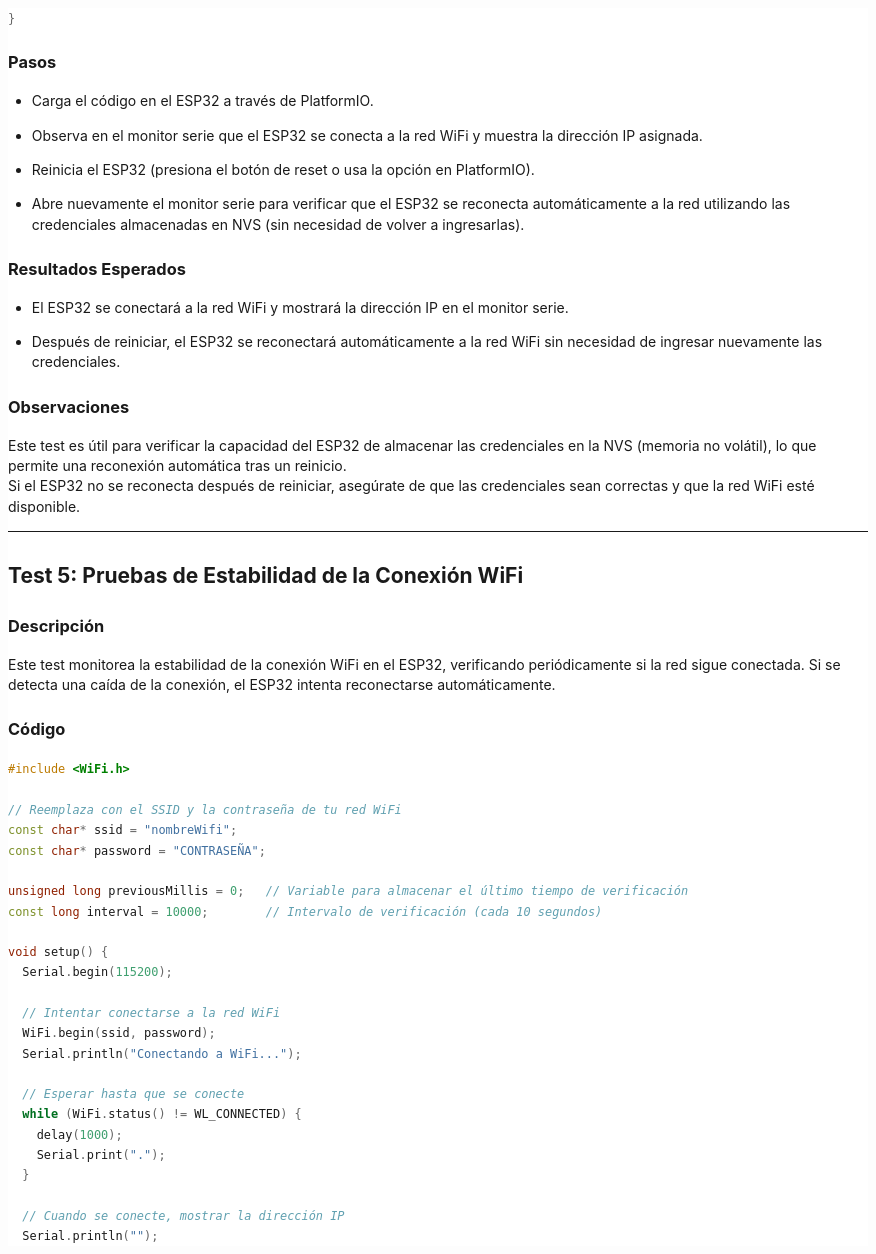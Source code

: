 ```cpp
}
```

### Pasos

* Carga el código en el ESP32 a través de PlatformIO.

* Observa en el monitor serie que el ESP32 se conecta a la red WiFi y muestra la dirección IP asignada.

* Reinicia el ESP32 (presiona el botón de reset o usa la opción en PlatformIO).

* Abre nuevamente el monitor serie para verificar que el ESP32 se reconecta automáticamente a la red utilizando las credenciales almacenadas en NVS (sin necesidad de volver a ingresarlas).

### Resultados Esperados

* El ESP32 se conectará a la red WiFi y mostrará la dirección IP en el monitor serie.  

* Después de reiniciar, el ESP32 se reconectará automáticamente a la red WiFi sin necesidad de ingresar nuevamente las credenciales.  

### Observaciones  

Este test es útil para verificar la capacidad del ESP32 de almacenar las credenciales en la NVS (memoria no volátil), lo que permite una reconexión automática tras un reinicio.  
Si el ESP32 no se reconecta después de reiniciar, asegúrate de que las credenciales sean correctas y que la red WiFi esté disponible.

---

## Test 5: Pruebas de Estabilidad de la Conexión WiFi

### Descripción
Este test monitorea la estabilidad de la conexión WiFi en el ESP32, verificando periódicamente si la red sigue conectada. Si se detecta una caída de la conexión, el ESP32 intenta reconectarse automáticamente.

### Código

```cpp
#include <WiFi.h>

// Reemplaza con el SSID y la contraseña de tu red WiFi
const char* ssid = "nombreWifi";
const char* password = "CONTRASEÑA";

unsigned long previousMillis = 0;   // Variable para almacenar el último tiempo de verificación
const long interval = 10000;        // Intervalo de verificación (cada 10 segundos)

void setup() {
  Serial.begin(115200);
  
  // Intentar conectarse a la red WiFi
  WiFi.begin(ssid, password);
  Serial.println("Conectando a WiFi...");
  
  // Esperar hasta que se conecte
  while (WiFi.status() != WL_CONNECTED) {
    delay(1000);
    Serial.print(".");
  }
  
  // Cuando se conecte, mostrar la dirección IP
  Serial.println("");
```